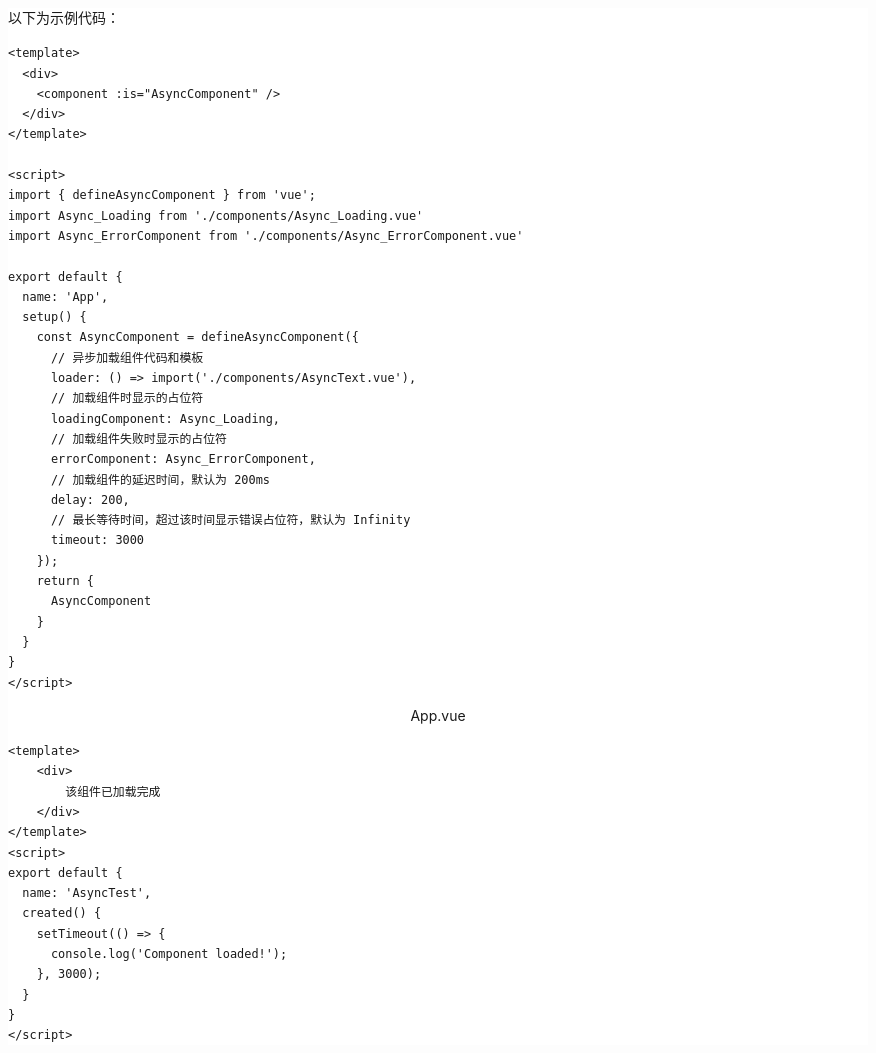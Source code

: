 以下为示例代码：

```vue
<template>
  <div>
    <component :is="AsyncComponent" />
  </div>
</template>

<script>
import { defineAsyncComponent } from 'vue';
import Async_Loading from './components/Async_Loading.vue'
import Async_ErrorComponent from './components/Async_ErrorComponent.vue'
    
export default {
  name: 'App',
  setup() {
    const AsyncComponent = defineAsyncComponent({
      // 异步加载组件代码和模板
      loader: () => import('./components/AsyncText.vue'),
      // 加载组件时显示的占位符
      loadingComponent: Async_Loading,
      // 加载组件失败时显示的占位符
      errorComponent: Async_ErrorComponent,
      // 加载组件的延迟时间，默认为 200ms
      delay: 200,
      // 最长等待时间，超过该时间显示错误占位符，默认为 Infinity
      timeout: 3000
    });
    return {
      AsyncComponent
    }
  }
}
</script>
```

<div align="center">App.vue</div>

```vue
<template>
    <div>
        该组件已加载完成
    </div>
</template>
<script>
export default {
  name: 'AsyncTest',
  created() {
    setTimeout(() => {
      console.log('Component loaded!');
    }, 3000);
  }
}
</script>
```
